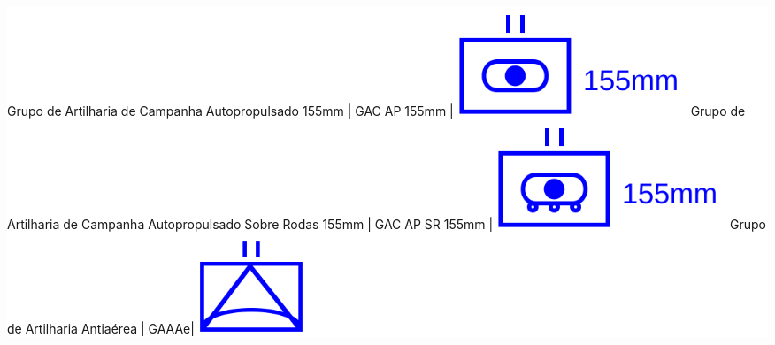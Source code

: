 Grupo de Artilharia de Campanha Autopropulsado 155mm | GAC AP 155mm | [<img src="./symbols/friend/gac-155ap.svg" width="260"/>]()
Grupo de Artilharia de Campanha Autopropulsado Sobre Rodas 155mm | GAC AP SR 155mm | [<img src="./symbols/friend/gac-155apsr.svg" width="260"/>]()
Grupo de Artilharia Antiaérea | GAAAe| [<img src="./symbols/friend/gaaae.svg" width="120"/>]()
